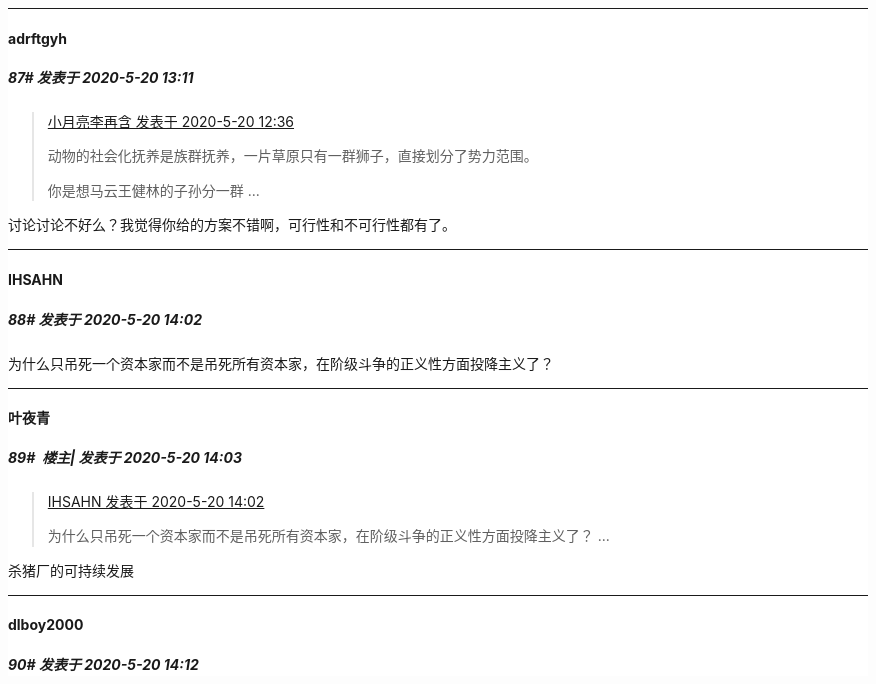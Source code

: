 





*****

####  adrftgyh  
##### 87#       发表于 2020-5-20 13:11



<blockquote><a href="httphttps://bbs.saraba1st.com/2b/forum.php?mod=redirect&amp;goto=findpost&amp;pid=47487616&amp;ptid=1936396" target="_blank">小月亮李再含 发表于 2020-5-20 12:36</a>

动物的社会化抚养是族群抚养，一片草原只有一群狮子，直接划分了势力范围。

你是想马云王健林的子孙分一群 ...</blockquote>
讨论讨论不好么？我觉得你给的方案不错啊，可行性和不可行性都有了。







*****

####  IHSAHN  
##### 88#       发表于 2020-5-20 14:02




为什么只吊死一个资本家而不是吊死所有资本家，在阶级斗争的正义性方面投降主义了？







*****

####  叶夜青  
##### 89#         楼主| 发表于 2020-5-20 14:03



<blockquote><a href="httphttps://bbs.saraba1st.com/2b/forum.php?mod=redirect&amp;goto=findpost&amp;pid=47488536&amp;ptid=1936396" target="_blank">IHSAHN 发表于 2020-5-20 14:02</a>

为什么只吊死一个资本家而不是吊死所有资本家，在阶级斗争的正义性方面投降主义了？ ...</blockquote>
杀猪厂的可持续发展







*****

####  dlboy2000  
##### 90#       发表于 2020-5-20 14:12

